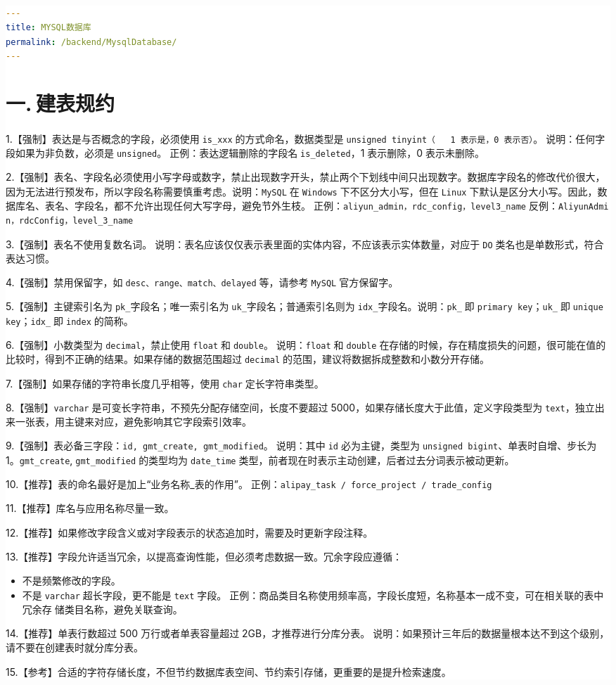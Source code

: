```yaml
---
title: MYSQL数据库
permalink: /backend/MysqlDatabase/
---
```



# 一. 建表规约

1.【强制】表达是与否概念的字段，必须使用 `is_xxx` 的方式命名，数据类型是 `unsigned tinyint（	1 表示是，0 表示否）`。
说明：任何字段如果为非负数，必须是 `unsigned`。
正例：表达逻辑删除的字段名 `is_deleted`，1 表示删除，0 表示未删除。

2.【强制】表名、字段名必须使用小写字母或数字，禁止出现数字开头，禁止两个下划线中间只出现数字。数据库字段名的修改代价很大，因为无法进行预发布，所以字段名称需要慎重考虑。说明：`MySQL` 在 `Windows` 下不区分大小写，但在 `Linux` 下默认是区分大小写。因此，数据库名、表名、字段名，都不允许出现任何大写字母，避免节外生枝。
正例：`aliyun_admin，rdc_config，level3_name`
反例：`AliyunAdmin，rdcConfig，level_3_name`

3.【强制】表名不使用复数名词。
说明：表名应该仅仅表示表里面的实体内容，不应该表示实体数量，对应于 `DO` 类名也是单数形式，符合表达习惯。

4.【强制】禁用保留字，如 `desc、range、match、delayed` 等，请参考 `MySQL` 官方保留字。

5.【强制】主键索引名为 `pk_`字段名；唯一索引名为 `uk_`字段名；普通索引名则为 `idx_`字段名。说明：`pk_` 即 `primary key`；`uk_` 即 `unique key`；`idx_` 即 `index` 的简称。

6.【强制】小数类型为 `decimal`，禁止使用 `float` 和 `double`。
说明：`float` 和 `double` 在存储的时候，存在精度损失的问题，很可能在值的比较时，得到不正确的结果。如果存储的数据范围超过 `decimal` 的范围，建议将数据拆成整数和小数分开存储。

7.【强制】如果存储的字符串长度几乎相等，使用 `char` 定长字符串类型。

8.【强制】`varchar` 是可变长字符串，不预先分配存储空间，长度不要超过 5000，如果存储长度大于此值，定义字段类型为 `text`，独立出来一张表，用主键来对应，避免影响其它字段索引效率。

9.【强制】表必备三字段：`id, gmt_create, gmt_modified`。
说明：其中 `id` 必为主键，类型为 `unsigned bigint`、单表时自增、步长为 1。`gmt_create`, `gmt_modified` 的类型均为 `date_time` 类型，前者现在时表示主动创建，后者过去分词表示被动更新。

10.【推荐】表的命名最好是加上“业务名称_表的作用”。
正例：`alipay_task / force_project / trade_config`

11.【推荐】库名与应用名称尽量一致。

12.【推荐】如果修改字段含义或对字段表示的状态追加时，需要及时更新字段注释。

13.【推荐】字段允许适当冗余，以提高查询性能，但必须考虑数据一致。冗余字段应遵循：
 - 不是频繁修改的字段。
 - 不是 `varchar` 超长字段，更不能是 `text` 字段。
正例：商品类目名称使用频率高，字段长度短，名称基本一成不变，可在相关联的表中冗余存
储类目名称，避免关联查询。

14.【推荐】单表行数超过 500 万行或者单表容量超过 2GB，才推荐进行分库分表。
说明：如果预计三年后的数据量根本达不到这个级别，请不要在创建表时就分库分表。

15.【参考】合适的字符存储长度，不但节约数据库表空间、节约索引存储，更重要的是提升检索速度。
